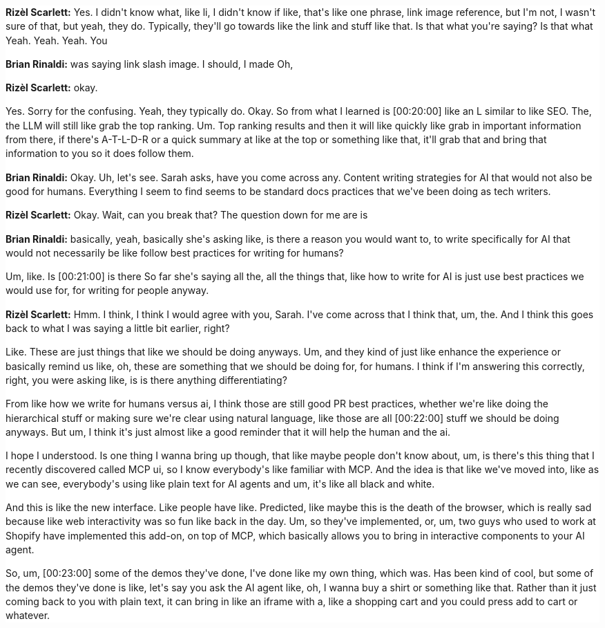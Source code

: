 **Rizèl Scarlett:** Yes. I didn't know what, like li, I didn't know if like, that's like one phrase, link image reference, but I'm not, I wasn't sure of that, but yeah, they do. Typically, they'll go towards like the link and stuff like that. Is that what you're saying? Is that what Yeah. Yeah. Yeah. You

**Brian Rinaldi:** was saying link slash image. I should, I made Oh,

**Rizèl Scarlett:** okay.

Yes. Sorry for the confusing. Yeah, they typically do. Okay. So from what I learned is [00:20:00] like an L similar to like SEO. The, the LLM will still like grab the top ranking. Um. Top ranking results and then it will like quickly like grab in important information from there, if there's A-T-L-D-R or a quick summary at like at the top or something like that, it'll grab that and bring that information to you so it does follow them.

**Brian Rinaldi:** Okay. Uh, let's see. Sarah asks, have you come across any. Content writing strategies for AI that would not also be good for humans. Everything I seem to find seems to be standard docs practices that we've been doing as tech writers.

**Rizèl Scarlett:** Okay. Wait, can you break that? The question down for me are is

**Brian Rinaldi:** basically, yeah, basically she's asking like, is there a reason you would want to, to write specifically for AI that would not necessarily be like follow best practices for writing for humans?

Um, like. Is [00:21:00] is there So far she's saying all the, all the things that, like how to write for AI is just use best practices we would use for, for writing for people anyway.

**Rizèl Scarlett:** Hmm. I think, I think I would agree with you, Sarah. I've come across that I think that, um, the. And I think this goes back to what I was saying a little bit earlier, right?

Like. These are just things that like we should be doing anyways. Um, and they kind of just like enhance the experience or basically remind us like, oh, these are something that we should be doing for, for humans. I think if I'm answering this correctly, right, you were asking like, is is there anything differentiating?

From like how we write for humans versus ai, I think those are still good PR best practices, whether we're like doing the hierarchical stuff or making sure we're clear using natural language, like those are all [00:22:00] stuff we should be doing anyways. But um, I think it's just almost like a good reminder that it will help the human and the ai.

I hope I understood. Is one thing I wanna bring up though, that like maybe people don't know about, um, is there's this thing that I recently discovered called MCP ui, so I know everybody's like familiar with MCP. And the idea is that like we've moved into, like as we can see, everybody's using like plain text for AI agents and um, it's like all black and white.

And this is like the new interface. Like people have like. Predicted, like maybe this is the death of the browser, which is really sad because like web interactivity was so fun like back in the day. Um, so they've implemented, or, um, two guys who used to work at Shopify have implemented this add-on, on top of MCP, which basically allows you to bring in interactive components to your AI agent.

So, um, [00:23:00] some of the demos they've done, I've done like my own thing, which was. Has been kind of cool, but some of the demos they've done is like, let's say you ask the AI agent like, oh, I wanna buy a shirt or something like that. Rather than it just coming back to you with plain text, it can bring in like an iframe with a, like a shopping cart and you could press add to cart or whatever.

